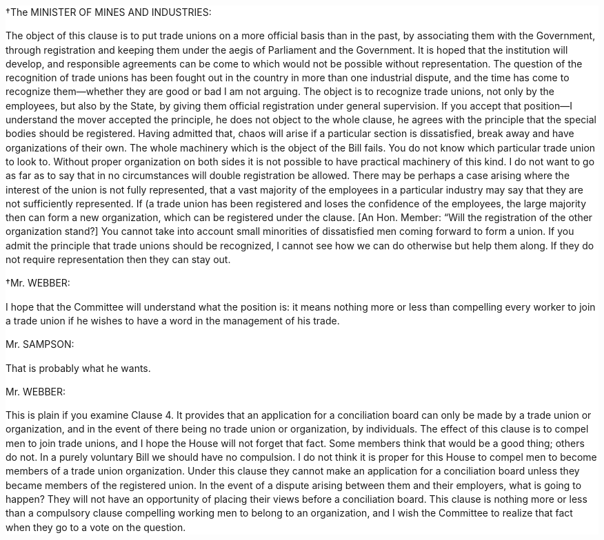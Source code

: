 </speech>

<speech by="#minister_of_mines_and_industries">

<from>†The <person refersTo="hansard_za">MINISTER OF MINES AND INDUSTRIES</person>:</from>

<p>The object of this clause is to put trade unions on a more official basis than in the past, by associating them with the Government, through registration and keeping them under the aegis of Parliament and the Government. It is hoped that the institution will develop, and responsible agreements can be come to which would not be possible without representation. The question of the recognition of trade unions has been fought out in the country in more than one industrial dispute, and the time has come to recognize them&#x2014;whether they are good or bad I am not arguing. The object is to recognize trade unions, not only by the employees, but also by the State, by giving them official registration under general supervision. If you accept that position&#x2014;I understand the mover accepted the principle, he does not object to the whole clause, he agrees with the principle that the special bodies should be registered. Having admitted that, chaos will arise if a particular section is dissatisfied, break away and have organizations of their own. The whole machinery which is the object of the Bill fails. You do not know which particular trade union to look to. Without proper organization on both sides it is not possible to have practical machinery of this kind. I do not want to go as far as to say that in no circumstances will double registration be allowed. There may be perhaps a case arising where the interest of the union is not fully represented, that a vast majority of the employees in a particular industry may say that they are not sufficiently represented. If (a trade union has been registered and loses the confidence of the employees, the large majority then can form a new organization, which can be registered under the clause. [An Hon. Member: &#x201C;Will the registration of the other organization stand?] You cannot take into account small minorities of dissatisfied men coming forward to form a union. If you admit the principle that trade unions should be recognized, I cannot see how we can do otherwise but help them along. If they do not require representation then they can stay out.</p>

</speech>

<speech by="#webber">

<from>†Mr. <person refersTo="hansard_za">WEBBER</person>:</from>

<p>I hope that the Committee will understand what the position is: it means nothing more or less than compelling every worker to join a trade union if he wishes to have a word in the management of his trade.</p>

</speech>

<speech by="#sampson">

<from>Mr. <person refersTo="hansard_za">SAMPSON</person>:</from>

<p>That is probably what he wants.</p>

</speech>

<speech by="#webber">

<from>Mr. <person refersTo="hansard_za">WEBBER</person>:</from>

<p>This is plain if you examine Clause 4. It provides that an application for a conciliation board can only be made by a trade union or organization, and in the event of there being no trade union or organization, by individuals. The effect of this clause is to compel men to join trade unions, and I hope the House will not forget that fact. Some members think that would be a good thing; others do not. In a purely voluntary Bill we should have no compulsion. I do not think it is proper for this House to compel men to become members of a trade union organization. Under this clause they cannot make an application for a conciliation board unless they became members of the registered union. In the event of a dispute arising between them and their employers, what is going to happen? They will not have an opportunity of placing their views before a conciliation board. This clause is nothing more or less than a compulsory clause compelling working men to belong to an organization, and I wish the Committee to realize that fact when they go to a vote on the question.</p>
